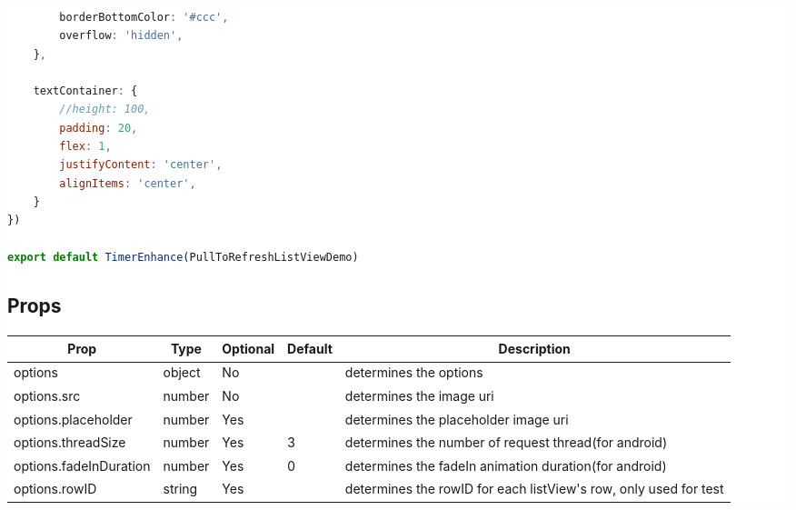 ```js
        borderBottomColor: '#ccc',
        overflow: 'hidden',
    },

    textContainer: {
        //height: 100,
        padding: 20,
        flex: 1,
        justifyContent: 'center',
        alignItems: 'center',
    }
})

export default TimerEnhance(PullToRefreshListViewDemo)
```

## Props

Prop                   | Type   | Optional | Default   | Description
---------------------- | ------ | -------- | --------- | -----------
options                | object | No       |           | determines the options
options.src            | number | No       |           | determines the image uri
options.placeholder    | number | Yes      |           | determines the placeholder image uri
options.threadSize     | number | Yes      | 3         | determines the number of request thread(for android)
options.fadeInDuration | number | Yes      | 0         | determines the fadeIn animation duration(for android)
options.rowID          | string | Yes      |           | determines the rowID for each listView's row, only used for test


[0]: https://github.com/cyqresig/ReactNativeComponentDemos
[1]: https://github.com/rs/SDWebImage
[2]: https://github.com/nostra13/Android-Universal-Image-Loader
[3]: http://cyqresig.github.io/img/react-native-smart-image-loader-preview-ios-v1.0.0.gif
[4]: http://cyqresig.github.io/img/react-native-smart-image-loader-preview-android-v1.0.0.gif
